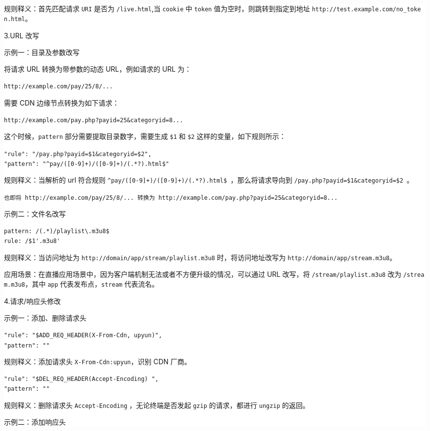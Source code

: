 规则释义：首先匹配请求 `URI` 是否为 `/live.html`,当 `cookie` 中 `token` 值为空时，则跳转到指定到地址 `http://test.example.com/no_token.html`。

3.URL 改写

示例一：目录及参数改写

将请求 URL 转换为带参数的动态 URL，例如请求的 URL 为：
```
http://example.com/pay/25/8/...
```

需要 CDN 边缘节点转换为如下请求：

```
http://example.com/pay.php?payid=25&categoryid=8...
```
这个时候，`pattern` 部分需要提取目录数字，需要生成 `$1` 和 `$2` 这样的变量，如下规则所示：

```
"rule": "/pay.php?payid=$1&categoryid=$2",
"pattern": "^pay/([0-9]+)/([0-9]+)/(.*?).html$"
```

规则释义：当解析的 url 符合规则 `^pay/([0-9]+)/([0-9]+)/(.*?).html$ `，那么将请求导向到 `/pay.php?payid=$1&categoryid=$2 `。

```
也即将 http://example.com/pay/25/8/... 转换为 http://example.com/pay.php?payid=25&categoryid=8...
```

示例二：文件名改写

```
pattern: /(.*)/playlist\.m3u8$
rule: /$1'.m3u8'
```

规则释义：当访问地址为 `http://domain/app/stream/playlist.m3u8` 时，将访问地址改写为 `http://domain/app/stream.m3u8`。

应用场景：在直播应用场景中，因为客户端机制无法或者不方便升级的情况，可以通过 URL 改写，将 `/stream/playlist.m3u8` 改为 `/stream.m3u8`，其中 `app` 代表发布点，`stream` 代表流名。


4.请求/响应头修改

示例一：添加、删除请求头

```
"rule": "$ADD_REQ_HEADER(X-From-Cdn, upyun)",
"pattern": ""
```
规则释义：添加请求头 `X-From-Cdn:upyun`，识别 CDN 厂商。

```
"rule": "$DEL_REQ_HEADER(Accept-Encoding) ",
"pattern": ""
```
规则释义：删除请求头 `Accept-Encoding` ，无论终端是否发起 `gzip` 的请求，都进行 `ungzip` 的返回。


示例二：添加响应头

